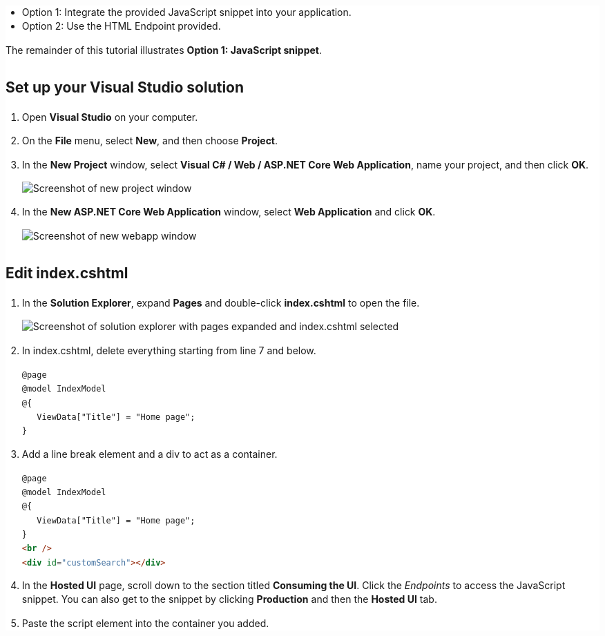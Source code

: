 - Option 1: Integrate the provided JavaScript snippet into your application.
- Option 2: Use the HTML Endpoint provided.

The remainder of this tutorial illustrates **Option 1: JavaScript snippet**.  

## Set up your Visual Studio solution

1. Open **Visual Studio** on your computer.  
  
2. On the **File** menu, select **New**, and then choose **Project**.  
  
3. In the **New Project** window, select **Visual C# / Web / ASP.NET Core Web Application**, name your project, and then click **OK**.  
  
   ![Screenshot of new project window](./media/custom-search-new-project.png)  
  
4. In the **New ASP.NET Core Web Application** window, select **Web Application** and click **OK**.  
  
   ![Screenshot of new webapp window](./media/custom-search-new-webapp.png)  

## Edit index.cshtml

1. In the **Solution Explorer**, expand **Pages** and double-click **index.cshtml** to open the file.  
  
   ![Screenshot of solution explorer with pages expanded and index.cshtml selected](./media/custom-search-visual-studio-webapp-solution-explorer-index.png)  
  
2. In index.cshtml, delete everything starting from line 7 and below.  
  
   ```razor
   @page
   @model IndexModel
   @{
      ViewData["Title"] = "Home page";
   }    
   ```  
  
3. Add a line break element and a div to act as a container.  
  
   ```html
   @page
   @model IndexModel
   @{
      ViewData["Title"] = "Home page";
   }
   <br />
   <div id="customSearch"></div>
   ```  
  
4. In the **Hosted UI** page, scroll down to the section titled **Consuming the UI**. Click the *Endpoints* to access the JavaScript snippet. You can also get to the snippet by clicking **Production** and then the **Hosted UI** tab.
  
   
  
5. Paste the script element into the container you added.  
  